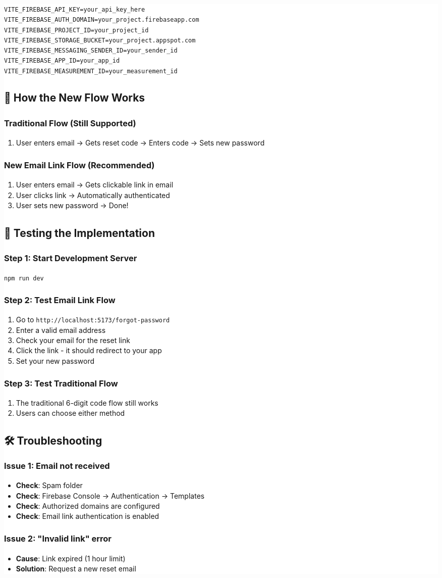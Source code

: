```env
VITE_FIREBASE_API_KEY=your_api_key_here
VITE_FIREBASE_AUTH_DOMAIN=your_project.firebaseapp.com
VITE_FIREBASE_PROJECT_ID=your_project_id
VITE_FIREBASE_STORAGE_BUCKET=your_project.appspot.com
VITE_FIREBASE_MESSAGING_SENDER_ID=your_sender_id
VITE_FIREBASE_APP_ID=your_app_id
VITE_FIREBASE_MEASUREMENT_ID=your_measurement_id
```

## 🔄 **How the New Flow Works**

### **Traditional Flow (Still Supported)**
1. User enters email → Gets reset code → Enters code → Sets new password

### **New Email Link Flow (Recommended)**
1. User enters email → Gets clickable link in email
2. User clicks link → Automatically authenticated
3. User sets new password → Done!

## 🧪 **Testing the Implementation**

### **Step 1: Start Development Server**
```bash
npm run dev
```

### **Step 2: Test Email Link Flow**
1. Go to `http://localhost:5173/forgot-password`
2. Enter a valid email address
3. Check your email for the reset link
4. Click the link - it should redirect to your app
5. Set your new password

### **Step 3: Test Traditional Flow**
1. The traditional 6-digit code flow still works
2. Users can choose either method

## 🛠️ **Troubleshooting**

### **Issue 1: Email not received**
- **Check**: Spam folder
- **Check**: Firebase Console → Authentication → Templates
- **Check**: Authorized domains are configured
- **Check**: Email link authentication is enabled

### **Issue 2: "Invalid link" error**
- **Cause**: Link expired (1 hour limit)
- **Solution**: Request a new reset email
